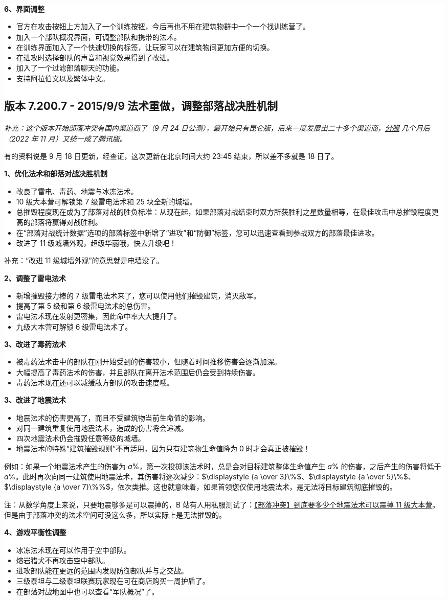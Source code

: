 **6、界面调整**

- 官方在攻击按钮上方加入了一个训练按钮，今后再也不用在建筑物群中一个一个找训练营了。
- 加入一个部队概况界面，可调整部队和携带的法术。
- 在训练界面加入了一个快速切换的标签，让玩家可以在建筑物间更加方便的切换。
- 在进攻时选择部队的声音和视觉效果得到了改进。
- 加入了一个过滤部落聊天的功能。
- 支持阿拉伯文以及繁体中文。

## 版本 7.200.7 - 2015/9/9 法术重做，调整部落战决胜机制

*补充：这个版本开始部落冲突有国内渠道商了（9 月 24 日公测），最开始只有昆仑版，后来一度发展出二十多个渠道商，[分服](/p/2754) 几个月后（2022 年 11 月）又统一成了腾讯版。*

有的资料说是 9 月 18 日更新，经查证，这次更新在北京时间大约 23:45 结束，所以差不多就是 18 日了。

**1、优化法术和部落对战决胜机制**

- 改良了雷电、毒药、地震与冰冻法术。
- 10 级大本营可解锁第 7 级雷电法术和 25 块全新的城墙。
- 总摧毁程度现在成为了部落对战的胜负标准：从现在起，如果部落对战结束时双方所获胜利之星数量相等，在最佳攻击中总摧毁程度更高的部落将赢得对战胜利。
- 在“部落对战统计数据”选项的部落标签中新增了“进攻”和“防御”标签，您可以迅速查看到参战双方的部落最佳进攻。
- 改进了 11 级城墙外观，超级华丽哦，快去升级吧！

补充：“改进 11 级城墙外观”的意思就是电墙没了。

<Pic src="/p/1163/update-20150918.jpg" width="500" height="342" alt="" />

**2、调整了雷电法术**

- 新增摧毁接力棒的 7 级雷电法术来了，您可以使用他们摧毁建筑，消灭敌军。
- 提高了第 5 级和第 6 级雷电法术的总伤害。
- 雷电法术现在发射更密集，因此命中率大大提升了。
- 九级大本营可解锁 6 级雷电法术了。

**3、改进了毒药法术**

- 被毒药法术击中的部队在刚开始受到的伤害较小，但随着时间推移伤害会逐渐加深。
- 大幅提高了毒药法术的伤害，并且部队在离开法术范围后仍会受到持续伤害。
- 毒药法术现在还可以减缓敌方部队的攻击速度哦。

**3、改进了地震法术**

- 地震法术的伤害更高了，而且不受建筑物当前生命值的影响。
- 对同一建筑重复使用地震法术，造成的伤害将会递减。
- 四次地震法术仍会摧毁任意等级的城墙。
- 地震法术的特殊“建筑摧毁规则”不再适用，因为只有建筑物生命值降为 0 时才会真正被摧毁！

例如：如果一个地震法术产生的伤害为 $a\%$，第一次投掷该法术时，总是会对目标建筑整体生命值产生 $a\%$ 的伤害，之后产生的伤害将低于 $a\%$。此时再次向同一建筑使用地震法术，其伤害将逐次减少：$\displaystyle {a \over 3}\%$、$\displaystyle {a \over 5}\%$、$\displaystyle {a \over 7}\%%$，依次类推。这也就意味着，如果首领您仅使用地震法术，是无法将目标建筑彻底摧毁的。

注：从数学角度上来说，只要地震够多是可以震掉的，B 站有人用私服测试了：[【部落冲突】到底要多少个地震法术可以震掉 11 级大本营](https://www.bilibili.com/video/BV1ZJ41127xX/)。但是由于部落冲突的法术空间可没这么多，所以实际上是无法摧毁的。

**4、游戏平衡性调整**

- 冰冻法术现在可以作用于空中部队。
- 熔岩猎犬不再攻击空中部队。
- 进攻部队能在更远的范围内发现防御部队并与之交战。
- 三级泰坦与二级泰坦联赛玩家现在可在商店购买一周护盾了。
- 在部落对战地图中也可以查看“军队概况”了。
